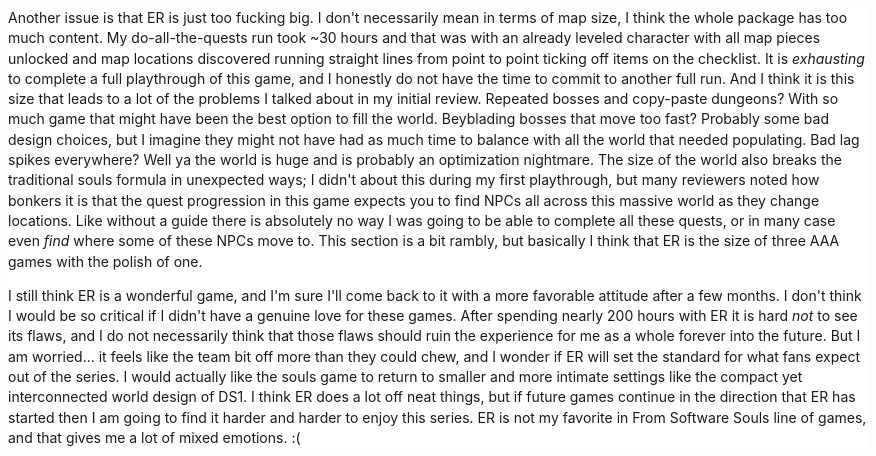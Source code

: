 Another issue is that ER is just too fucking big. I don't necessarily mean in
terms of map size, I think the whole package has too much content. My
do-all-the-quests run took ~30 hours and that was with an already leveled
character with all map pieces unlocked and map locations discovered running
straight lines from point to point ticking off items on the checklist. It is
*exhausting* to complete a full playthrough of this game, and I honestly do not
have the time to commit to another full run. And I think it is this size that
leads to a lot of the problems I talked about in my initial review. Repeated
bosses and copy-paste dungeons? With so much game that might have been the best
option to fill the world. Beyblading bosses that move too fast? Probably some
bad design choices, but I imagine they might not have had as much time to
balance with all the world that needed populating. Bad lag spikes everywhere?
Well ya the world is huge and is probably an optimization nightmare. The size
of the world also breaks the traditional souls formula in unexpected ways; I
didn't about this during my first playthrough, but many reviewers noted how
bonkers it is that the quest progression in this game expects you to find NPCs
all across this massive world as they change locations. Like without a guide
there is absolutely no way I was going to be able to complete all these quests,
or in many case even *find* where some of these NPCs move to. This section is a
bit rambly, but basically I think that ER is the size of three AAA games with
the polish of one.

I still think ER is a wonderful game, and I'm sure I'll come back to it with a
more favorable attitude after a few months. I don't think I would be so
critical if I didn't have a genuine love for these games. After spending nearly
200 hours with ER it is hard *not* to see its flaws, and I do not necessarily
think that those flaws should ruin the experience for me as a whole forever
into the future. But I am worried... it feels like the team bit off more than
they could chew, and I wonder if ER will set the standard for what fans expect
out of the series. I would actually like the souls game to return to smaller
and more intimate settings like the compact yet interconnected world design of
DS1. I think ER does a lot off neat things, but if future games continue in the
direction that ER has started then I am going to find it harder and harder to
enjoy this series. ER is not my favorite in From Software Souls line of games,
and that gives me a lot of mixed emotions. :(
